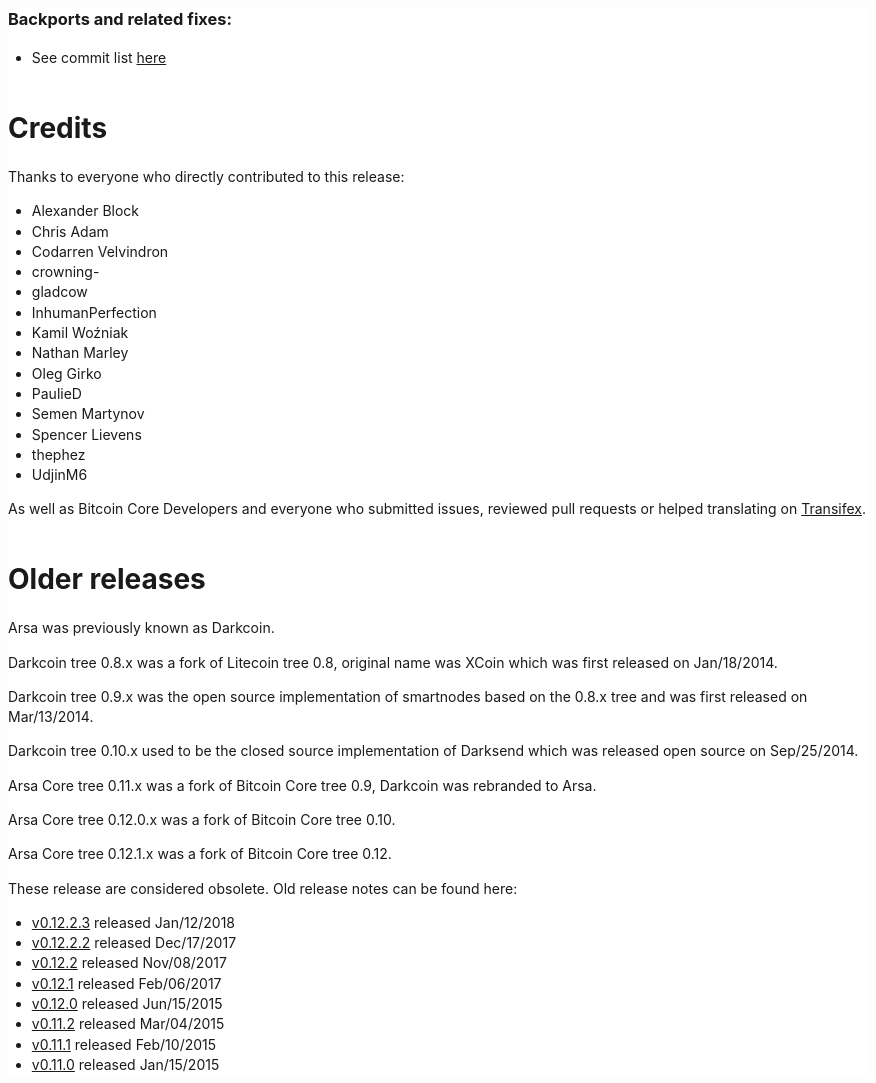### Backports and related fixes:
- See commit list [here](https://github.com/arsa-hub/arsa/blob/master/doc/release-notes/arsa/release-notes-0.12.3-backports.md)


Credits
=======

Thanks to everyone who directly contributed to this release:

- Alexander Block
- Chris Adam
- Codarren Velvindron
- crowning-
- gladcow
- InhumanPerfection
- Kamil Woźniak
- Nathan Marley
- Oleg Girko
- PaulieD
- Semen Martynov
- Spencer Lievens
- thephez
- UdjinM6

As well as Bitcoin Core Developers and everyone who submitted issues,
reviewed pull requests or helped translating on
[Transifex](https://www.transifex.com/projects/p/arsa/).


Older releases
==============

Arsa was previously known as Darkcoin.

Darkcoin tree 0.8.x was a fork of Litecoin tree 0.8, original name was XCoin
which was first released on Jan/18/2014.

Darkcoin tree 0.9.x was the open source implementation of smartnodes based on
the 0.8.x tree and was first released on Mar/13/2014.

Darkcoin tree 0.10.x used to be the closed source implementation of Darksend
which was released open source on Sep/25/2014.

Arsa Core tree 0.11.x was a fork of Bitcoin Core tree 0.9,
Darkcoin was rebranded to Arsa.

Arsa Core tree 0.12.0.x was a fork of Bitcoin Core tree 0.10.

Arsa Core tree 0.12.1.x was a fork of Bitcoin Core tree 0.12.

These release are considered obsolete. Old release notes can be found here:

- [v0.12.2.3](https://github.com/arsa-hub/arsa/blob/master/doc/release-notes/arsa/release-notes-0.12.2.3.md) released Jan/12/2018
- [v0.12.2.2](https://github.com/arsa-hub/arsa/blob/master/doc/release-notes/arsa/release-notes-0.12.2.2.md) released Dec/17/2017
- [v0.12.2](https://github.com/arsa-hub/arsa/blob/master/doc/release-notes/arsa/release-notes-0.12.2.md) released Nov/08/2017
- [v0.12.1](https://github.com/arsa-hub/arsa/blob/master/doc/release-notes/arsa/release-notes-0.12.1.md) released Feb/06/2017
- [v0.12.0](https://github.com/arsa-hub/arsa/blob/master/doc/release-notes/arsa/release-notes-0.12.0.md) released Jun/15/2015
- [v0.11.2](https://github.com/arsa-hub/arsa/blob/master/doc/release-notes/arsa/release-notes-0.11.2.md) released Mar/04/2015
- [v0.11.1](https://github.com/arsa-hub/arsa/blob/master/doc/release-notes/arsa/release-notes-0.11.1.md) released Feb/10/2015
- [v0.11.0](https://github.com/arsa-hub/arsa/blob/master/doc/release-notes/arsa/release-notes-0.11.0.md) released Jan/15/2015